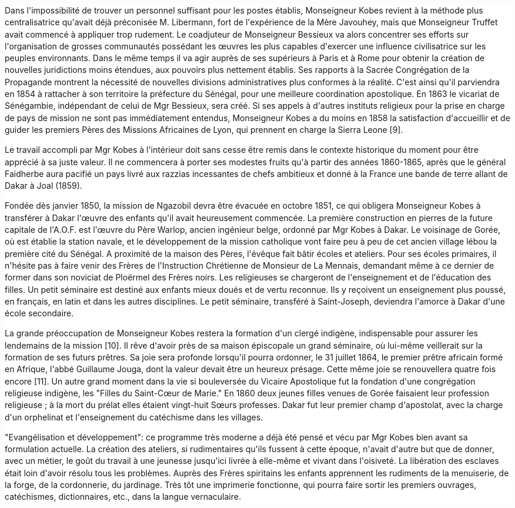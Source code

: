 Dans l'impossibilité de trouver un personnel suffisant pour les postes établis, Monseigneur Kobes revient à la méthode plus centralisatrice qu'avait déjà préconisée M. Libermann, fort de l'expérience de la Mère Javouhey, mais que Monseigneur Truffet avait commencé à appliquer trop rudement. Le coadjuteur de Monseigneur Bessieux va alors concentrer ses efforts sur l'organisation de grosses communautés possédant les œuvres les plus capables d'exercer une influence civilisatrice sur les peuples environnants. Dans le même temps il va agir auprès de ses supérieurs à Paris et à Rome pour obtenir la création de nouvelles juridictions moins étendues, aux pouvoirs plus nettement établis. Ses rapports à la Sacrée Congrégation de la Propagande montrent la nécessité de nouvelles divisions administratives plus conformes à la réalité. C'est ainsi qu'il parviendra en 1854 à rattacher à son territoire la préfecture du Sénégal, pour une meilleure coordination apostolique. En 1863 le vicariat de Sénégambie, indépendant de celui de Mgr Bessieux, sera créé. Si ses appels à d'autres instituts religieux pour la prise en charge de pays de mission ne sont pas immédiatement entendus, Monseigneur Kobes a du moins en 1858 la satisfaction d'accueillir et de guider les premiers Pères des Missions Africaines de Lyon, qui prennent en charge la Sierra Leone [9].

Le travail accompli par Mgr Kobes à l'intérieur doit sans cesse être remis dans le contexte historique du moment pour être apprécié à sa juste valeur. Il ne commencera à porter ses modestes fruits qu'à partir des années 1860-1865, après que le général Faidherbe aura pacifié un pays livré aux razzias incessantes de chefs ambitieux et donné à la France une bande de terre allant de Dakar à Joal (1859).

Fondée dès janvier 1850, la mission de Ngazobil devra être évacuée en octobre 1851, ce qui obligera Monseigneur Kobes à transférer à Dakar l'œuvre des enfants qu'il avait heureusement commencée. La première construction en pierres de la future capitale de l'A.O.F. est l'œuvre du Père Warlop, ancien ingénieur belge, ordonné par Mgr Kobes à Dakar. Le voisinage de Gorée, où est établie la station navale, et le développement de la mission catholique vont faire peu à peu de cet ancien village lébou la première cité du Sénégal. A proximité de la maison des Pères, l'évêque fait bâtir écoles et ateliers. Pour ses écoles primaires, il n'hésite pas à faire venir des Frères de l'Instruction Chrétienne de Monsieur de La Mennais, demandant même à ce dernier de former dans son noviciat de Ploërmel des Frères noirs. Les religieuses se chargeront de l'enseignement et de l'éducation des filles. Un petit séminaire est destiné aux enfants mieux doués et de vertu reconnue. Ils y reçoivent un enseignement plus poussé, en français, en latin et dans les autres disciplines. Le petit séminaire, transféré à Saint-Joseph, deviendra l'amorce à Dakar d'une école secondaire.

La grande préoccupation de Monseigneur Kobes restera la formation d'un clergé indigène, indispensable pour assurer les lendemains de la mission [10]. Il rêve d'avoir près de sa maison épiscopale un grand séminaire, où lui-même veillerait sur la formation de ses futurs prêtres. Sa joie sera profonde lorsqu'il pourra ordonner, le 31 juillet 1864, le premier prêtre africain formé en Afrique, l'abbé Guillaume Jouga, dont la valeur devait être un heureux présage. Cette même joie se renouvellera quatre fois encore [11]. Un autre grand moment dans la vie si bouleversée du Vicaire Apostolique fut la fondation d'une congrégation religieuse indigène, les "Filles du Saint-Cœur de Marie." En 1860 deux jeunes filles venues de Gorée faisaient leur profession religieuse ; à la mort du prélat elles étaient vingt-huit Sœurs professes. Dakar fut leur premier champ d'apostolat, avec la charge d'un orphelinat et l'enseignement du catéchisme dans les villages.

"Evangélisation et développement": ce programme très moderne a déjà été pensé et vécu par Mgr Kobes bien avant sa formulation actuelle. La création des ateliers, si rudimentaires qu'ils fussent à cette époque, n'avait d'autre but que de donner, avec un métier, le goût du travail à une jeunesse jusqu'ici livrée à elle-même et vivant dans l'oisiveté. La libération des esclaves était loin d'avoir résolu tous les problèmes. Auprès des Frères spiritains les enfants apprennent les rudiments de la menuiserie, de la forge, de la cordonnerie, du jardinage. Très tôt une imprimerie fonctionne, qui pourra faire sortir les premiers ouvrages, catéchismes, dictionnaires, etc., dans la langue vernaculaire.
